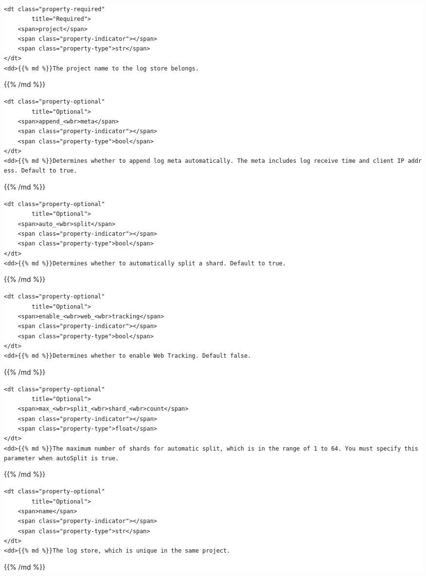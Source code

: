     <dt class="property-required"
            title="Required">
        <span>project</span>
        <span class="property-indicator"></span>
        <span class="property-type">str</span>
    </dt>
    <dd>{{% md %}}The project name to the log store belongs.
{{% /md %}}</dd>

    <dt class="property-optional"
            title="Optional">
        <span>append_<wbr>meta</span>
        <span class="property-indicator"></span>
        <span class="property-type">bool</span>
    </dt>
    <dd>{{% md %}}Determines whether to append log meta automatically. The meta includes log receive time and client IP address. Default to true.
{{% /md %}}</dd>

    <dt class="property-optional"
            title="Optional">
        <span>auto_<wbr>split</span>
        <span class="property-indicator"></span>
        <span class="property-type">bool</span>
    </dt>
    <dd>{{% md %}}Determines whether to automatically split a shard. Default to true.
{{% /md %}}</dd>

    <dt class="property-optional"
            title="Optional">
        <span>enable_<wbr>web_<wbr>tracking</span>
        <span class="property-indicator"></span>
        <span class="property-type">bool</span>
    </dt>
    <dd>{{% md %}}Determines whether to enable Web Tracking. Default false.
{{% /md %}}</dd>

    <dt class="property-optional"
            title="Optional">
        <span>max_<wbr>split_<wbr>shard_<wbr>count</span>
        <span class="property-indicator"></span>
        <span class="property-type">float</span>
    </dt>
    <dd>{{% md %}}The maximum number of shards for automatic split, which is in the range of 1 to 64. You must specify this parameter when autoSplit is true.
{{% /md %}}</dd>

    <dt class="property-optional"
            title="Optional">
        <span>name</span>
        <span class="property-indicator"></span>
        <span class="property-type">str</span>
    </dt>
    <dd>{{% md %}}The log store, which is unique in the same project.
{{% /md %}}</dd>

